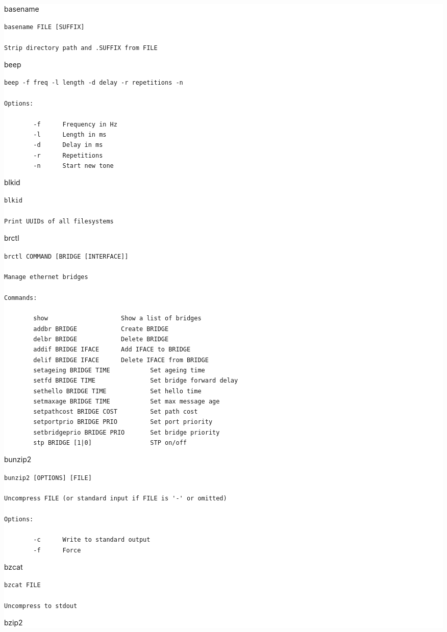 basename

    basename FILE [SUFFIX]

    Strip directory path and .SUFFIX from FILE
beep

    beep -f freq -l length -d delay -r repetitions -n

    Options:

            -f      Frequency in Hz
            -l      Length in ms
            -d      Delay in ms
            -r      Repetitions
            -n      Start new tone

blkid

    blkid

    Print UUIDs of all filesystems
brctl

    brctl COMMAND [BRIDGE [INTERFACE]]

    Manage ethernet bridges

    Commands:

            show                    Show a list of bridges
            addbr BRIDGE            Create BRIDGE
            delbr BRIDGE            Delete BRIDGE
            addif BRIDGE IFACE      Add IFACE to BRIDGE
            delif BRIDGE IFACE      Delete IFACE from BRIDGE
            setageing BRIDGE TIME           Set ageing time
            setfd BRIDGE TIME               Set bridge forward delay
            sethello BRIDGE TIME            Set hello time
            setmaxage BRIDGE TIME           Set max message age
            setpathcost BRIDGE COST         Set path cost
            setportprio BRIDGE PRIO         Set port priority
            setbridgeprio BRIDGE PRIO       Set bridge priority
            stp BRIDGE [1|0]                STP on/off

bunzip2

    bunzip2 [OPTIONS] [FILE]

    Uncompress FILE (or standard input if FILE is '-' or omitted)

    Options:

            -c      Write to standard output
            -f      Force

bzcat

    bzcat FILE

    Uncompress to stdout
bzip2
